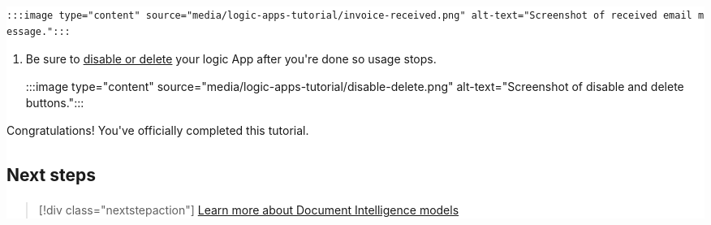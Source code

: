     :::image type="content" source="media/logic-apps-tutorial/invoice-received.png" alt-text="Screenshot of received email message.":::

1. Be sure to [disable or delete](../../logic-apps/manage-logic-apps-with-azure-portal.md#disable-or-enable-a-single-logic-app) your logic App after you're done so usage stops.

    :::image type="content" source="media/logic-apps-tutorial/disable-delete.png" alt-text="Screenshot of disable and delete buttons.":::

Congratulations! You've officially completed this tutorial.

## Next steps

> [!div class="nextstepaction"]
> [Learn more about Document Intelligence models](concept-model-overview.md)
